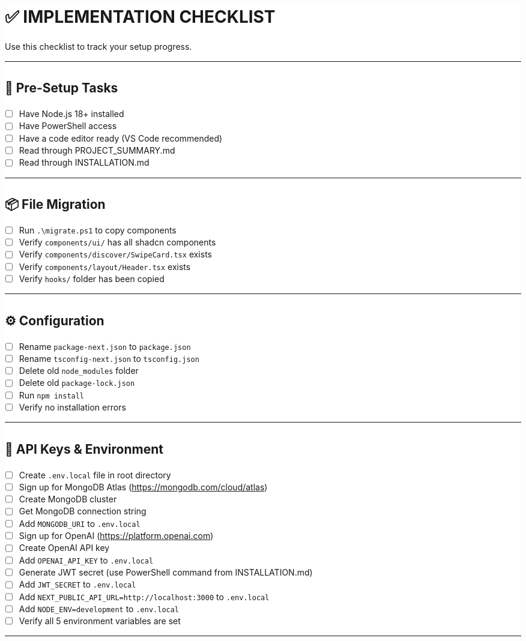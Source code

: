 # ✅ IMPLEMENTATION CHECKLIST

Use this checklist to track your setup progress.

---

## 🔧 Pre-Setup Tasks

- [ ] Have Node.js 18+ installed
- [ ] Have PowerShell access
- [ ] Have a code editor ready (VS Code recommended)
- [ ] Read through PROJECT_SUMMARY.md
- [ ] Read through INSTALLATION.md

---

## 📦 File Migration

- [ ] Run `.\migrate.ps1` to copy components
- [ ] Verify `components/ui/` has all shadcn components
- [ ] Verify `components/discover/SwipeCard.tsx` exists
- [ ] Verify `components/layout/Header.tsx` exists
- [ ] Verify `hooks/` folder has been copied

---

## ⚙️ Configuration

- [ ] Rename `package-next.json` to `package.json`
- [ ] Rename `tsconfig-next.json` to `tsconfig.json`
- [ ] Delete old `node_modules` folder
- [ ] Delete old `package-lock.json`
- [ ] Run `npm install`
- [ ] Verify no installation errors

---

## 🔑 API Keys & Environment

- [ ] Create `.env.local` file in root directory
- [ ] Sign up for MongoDB Atlas (https://mongodb.com/cloud/atlas)
- [ ] Create MongoDB cluster
- [ ] Get MongoDB connection string
- [ ] Add `MONGODB_URI` to `.env.local`
- [ ] Sign up for OpenAI (https://platform.openai.com)
- [ ] Create OpenAI API key
- [ ] Add `OPENAI_API_KEY` to `.env.local`
- [ ] Generate JWT secret (use PowerShell command from INSTALLATION.md)
- [ ] Add `JWT_SECRET` to `.env.local`
- [ ] Add `NEXT_PUBLIC_API_URL=http://localhost:3000` to `.env.local`
- [ ] Add `NODE_ENV=development` to `.env.local`
- [ ] Verify all 5 environment variables are set

---